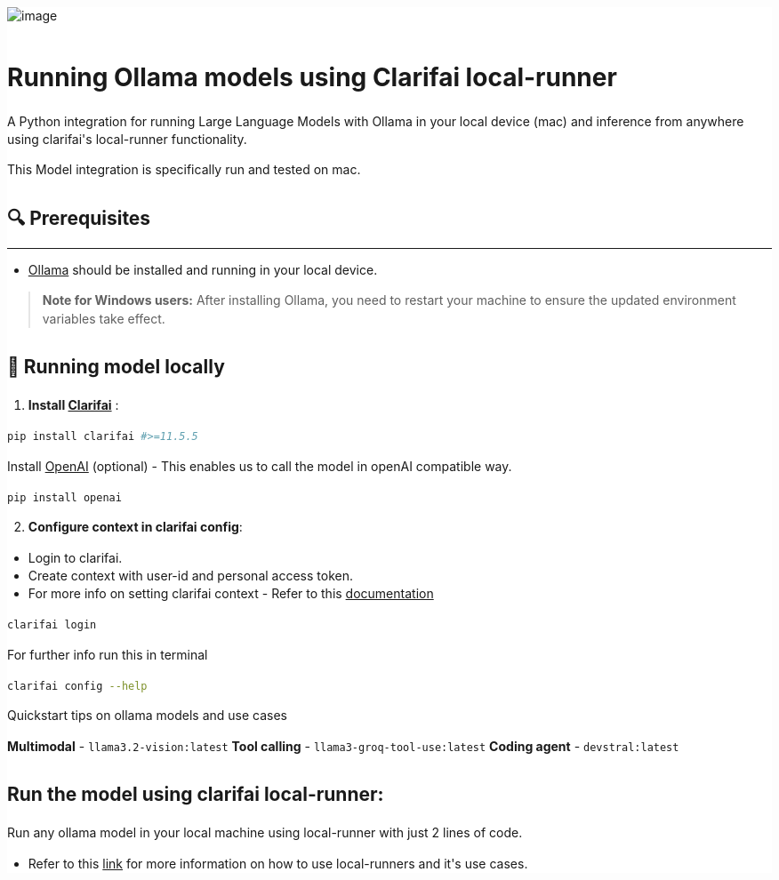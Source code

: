![image](https://github.com/user-attachments/assets/b22c9807-f5e7-49eb-b00d-598e400781af)

# Running Ollama models using Clarifai local-runner 

A Python integration for running Large Language Models with Ollama in your local device (mac) and inference from anywhere using clarifai's local-runner functionality.

This Model integration is specifically run and tested on mac. 

## 🔍 Prerequisites
---
- [Ollama](https://ollama.com/download) should be installed and running in your local device.

> **Note for Windows users:** After installing Ollama, you need to restart your machine to ensure the updated environment variables take effect.

## 🚀 Running model locally

1. **Install [Clarifai](https://github.com/Clarifai/clarifai-python)** : 
```bash
pip install clarifai #>=11.5.5
```
Install [OpenAI](https://github.com/openai/openai-python) (optional) - This enables us to call the model in openAI compatible way.
```bash
pip install openai
```

2. **Configure context in clarifai config**:
- Login to clarifai.
- Create context with user-id and personal access token.
- For more info on setting clarifai context - Refer to this [documentation](https://docs.clarifai.com/compute/models/upload/run-locally/#log-in)
```bash
clarifai login
```
For further info run this in terminal
```bash
clarifai config --help
```

Quickstart tips on ollama models and use cases

**Multimodal** - `llama3.2-vision:latest`
**Tool calling** - `llama3-groq-tool-use:latest`
**Coding agent** - `devstral:latest`


## **Run the model using clarifai local-runner**:
Run any ollama model in your local machine using local-runner with just 2 lines of code.
- Refer to this [link](https://docs.clarifai.com/compute/models/upload/run-locally) for more information on how to use local-runners  and it's use cases.
